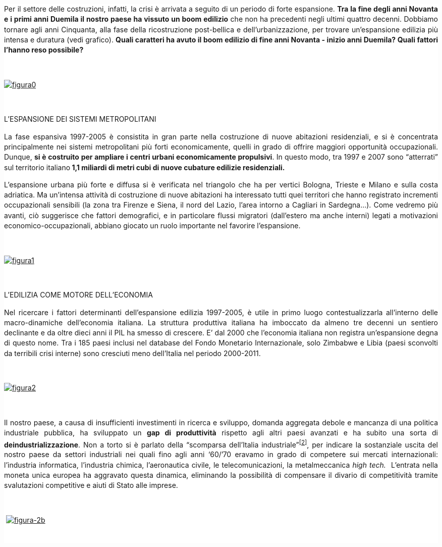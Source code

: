 <p style="text-align: justify;">Per il settore delle costruzioni, infatti, la crisi è arrivata a seguito di un periodo di forte espansione. <strong>Tra la fine degli anni Novanta e i primi anni Duemila il nostro paese ha vissuto un boom edilizio</strong> che non ha precedenti negli ultimi quattro decenni. Dobbiamo tornare agli anni Cinquanta, alla fase della ricostruzione post-bellica e dell’urbanizzazione, per trovare un’espansione edilizia più intensa e duratura (vedi grafico). <strong>Quali caratteri ha avuto il boom edilizio di fine anni Novanta - inizio anni Duemila? Quali fattori l’hanno reso possibile? </strong></p>
&nbsp;
&nbsp;
<p style="text-align: justify;"><a href="http://www.reconomics.it/wp-content/uploads/2014/11/figura0.jpg"><img class="alignnone size-full wp-image-88" src="http://www.reconomics.it/wp-content/uploads/2014/11/figura0.jpg" alt="figura0" width="678" height="431"></a></p>
&nbsp;
<p style="text-align: justify;">L’ESPANSIONE DEI SISTEMI METROPOLITANI</p>
<p style="text-align: justify;">La fase espansiva 1997-2005 è consistita in gran parte nella costruzione di nuove abitazioni residenziali, e si è concentrata principalmente nei sistemi metropolitani più forti economicamente, quelli in grado di offrire maggiori opportunità occupazionali. Dunque, <strong>si è costruito per ampliare i centri urbani economicamente propulsivi</strong>. In questo modo, tra 1997 e 2007 sono “atterrati” sul territorio italiano<strong> 1,1 miliardi di metri cubi di nuove cubature edilizie residenziali.</strong></p>
<p style="text-align: justify;">L’espansione urbana più forte e diffusa si è verificata nel triangolo che ha per vertici Bologna, Trieste e Milano e sulla costa adriatica. Ma un’intensa attività di costruzione di nuove abitazioni ha interessato tutti quei territori che hanno registrato incrementi occupazionali sensibili (la zona tra Firenze e Siena, il nord del Lazio, l’area intorno a Cagliari in Sardegna…). Come vedremo più avanti, ciò suggerisce che fattori demografici, e in particolare flussi migratori (dall’estero ma anche interni) legati a motivazioni economico-occupazionali, abbiano giocato un ruolo importante nel favorire l’espansione.</p>
&nbsp;
<p style="text-align: justify;"><a href="http://www.reconomics.it/wp-content/uploads/2014/11/figura11.jpg"><img class="alignnone size-full wp-image-89" src="http://www.reconomics.it/wp-content/uploads/2014/11/figura11.jpg" alt="figura1" width="745" height="548"></a></p>
&nbsp;
<p style="text-align: justify;">L’EDILIZIA COME MOTORE DELL’ECONOMIA</p>
<p style="text-align: justify;">Nel ricercare i fattori determinanti dell’espansione edilizia 1997-2005, è utile in primo luogo contestualizzarla all’interno delle macro-dinamiche dell’economia italiana. La struttura produttiva italiana ha imboccato da almeno tre decenni un sentiero declinante e da oltre dieci anni il PIL ha smesso di crescere. E’ dal 2000 che l’economia italiana non registra un’espansione degna di questo nome. Tra i 185 paesi inclusi nel database del Fondo Monetario Internazionale, solo Zimbabwe e Libia (paesi sconvolti da terribili crisi interne) sono cresciuti meno dell’Italia nel periodo 2000-2011.</p>
&nbsp;
<p style="text-align: justify;"><a href="http://www.reconomics.it/wp-content/uploads/2014/11/figura2.jpg"><img class="alignnone size-full wp-image-90" src="http://www.reconomics.it/wp-content/uploads/2014/11/figura2.jpg" alt="figura2" width="639" height="334"></a></p>
&nbsp;
<p style="text-align: justify;">Il nostro paese, a causa di insufficienti investimenti in ricerca e sviluppo, domanda aggregata debole e mancanza di una politica industriale pubblica, ha sviluppato un <strong>gap di produttività</strong> rispetto agli altri paesi avanzati e ha subito una sorta di <strong>deindustrializzazione</strong>. Non a torto si è parlato della “scomparsa dell’Italia industriale”<sup><a href="#nota2" name="note2">[2]</a></sup>, per indicare la sostanziale uscita del nostro paese da settori industriali nei quali fino agli anni ‘60/’70 eravamo in grado di competere sui mercati internazionali: l’industria informatica, l’industria chimica, l’aeronautica civile, le telecomunicazioni, la metalmeccanica <em>high tech. </em>&nbsp;L’entrata nella moneta unica europea ha aggravato questa dinamica, eliminando la possibilità di compensare il divario di competitività tramite svalutazioni competitive e aiuti di Stato alle imprese.</p>
&nbsp;
&nbsp;
<p style="text-align: justify;">&nbsp;<a href="http://www.reconomics.it/wp-content/uploads/2014/11/figura-2b.jpg"><img class="alignnone size-full wp-image-92" src="http://www.reconomics.it/wp-content/uploads/2014/11/figura-2b.jpg" alt="figura-2b" width="680" height="287"></a></p>
&nbsp;
&nbsp;
<p style="text-align: justify;">